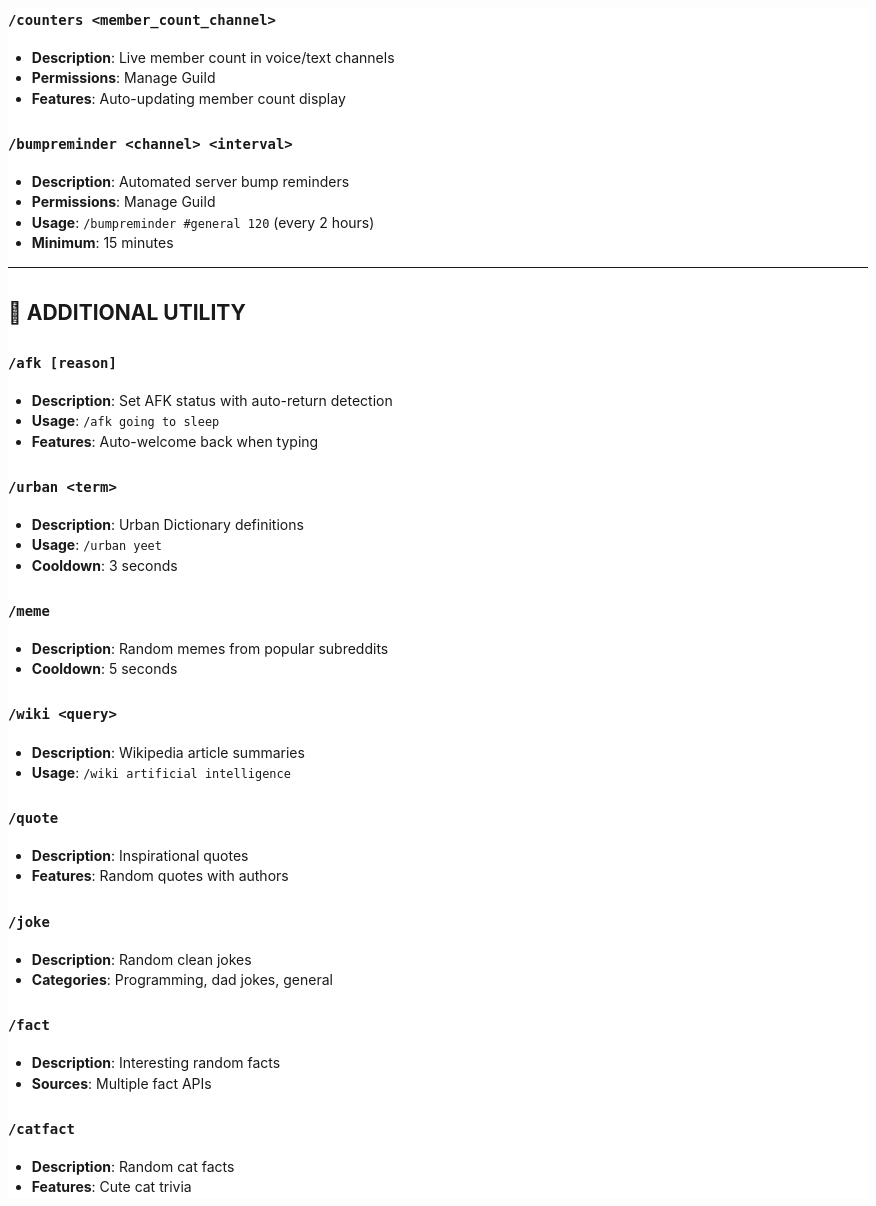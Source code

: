 ### `/counters <member_count_channel>`
- **Description**: Live member count in voice/text channels
- **Permissions**: Manage Guild
- **Features**: Auto-updating member count display

### `/bumpreminder <channel> <interval>`
- **Description**: Automated server bump reminders
- **Permissions**: Manage Guild
- **Usage**: `/bumpreminder #general 120` (every 2 hours)
- **Minimum**: 15 minutes

---

## 🎯 **ADDITIONAL UTILITY**

### `/afk [reason]`
- **Description**: Set AFK status with auto-return detection
- **Usage**: `/afk going to sleep`
- **Features**: Auto-welcome back when typing

### `/urban <term>`
- **Description**: Urban Dictionary definitions
- **Usage**: `/urban yeet`
- **Cooldown**: 3 seconds

### `/meme`
- **Description**: Random memes from popular subreddits
- **Cooldown**: 5 seconds

### `/wiki <query>`
- **Description**: Wikipedia article summaries
- **Usage**: `/wiki artificial intelligence`

### `/quote`
- **Description**: Inspirational quotes
- **Features**: Random quotes with authors

### `/joke`
- **Description**: Random clean jokes
- **Categories**: Programming, dad jokes, general

### `/fact`
- **Description**: Interesting random facts
- **Sources**: Multiple fact APIs

### `/catfact`
- **Description**: Random cat facts
- **Features**: Cute cat trivia
